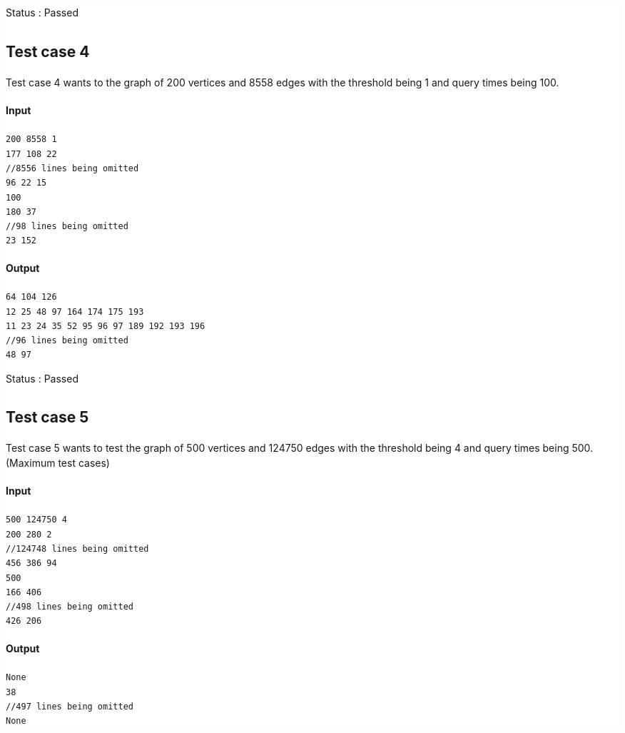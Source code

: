 Status : Passed

## Test case 4

Test case 4 wants to the graph of 200 vertices and 8558 edges with the threshold being 1 and query times being 100.

#### Input

```
200 8558 1
177 108 22
//8556 lines being omitted
96 22 15
100
180 37
//98 lines being omitted
23 152
```

#### Output

```
64 104 126
12 25 48 97 164 174 175 193
11 23 24 35 52 95 96 97 189 192 193 196
//96 lines being omitted
48 97
```

Status : Passed

## Test case 5

Test case 5 wants to test the graph of 500 vertices and 124750 edges with the threshold being 4 and query times being 500. (Maximum test cases)

#### Input

```
500 124750 4
200 280 2
//124748 lines being omitted
456 386 94
500
166 406
//498 lines being omitted
426 206
```

#### Output

```
None
38
//497 lines being omitted
None
```
